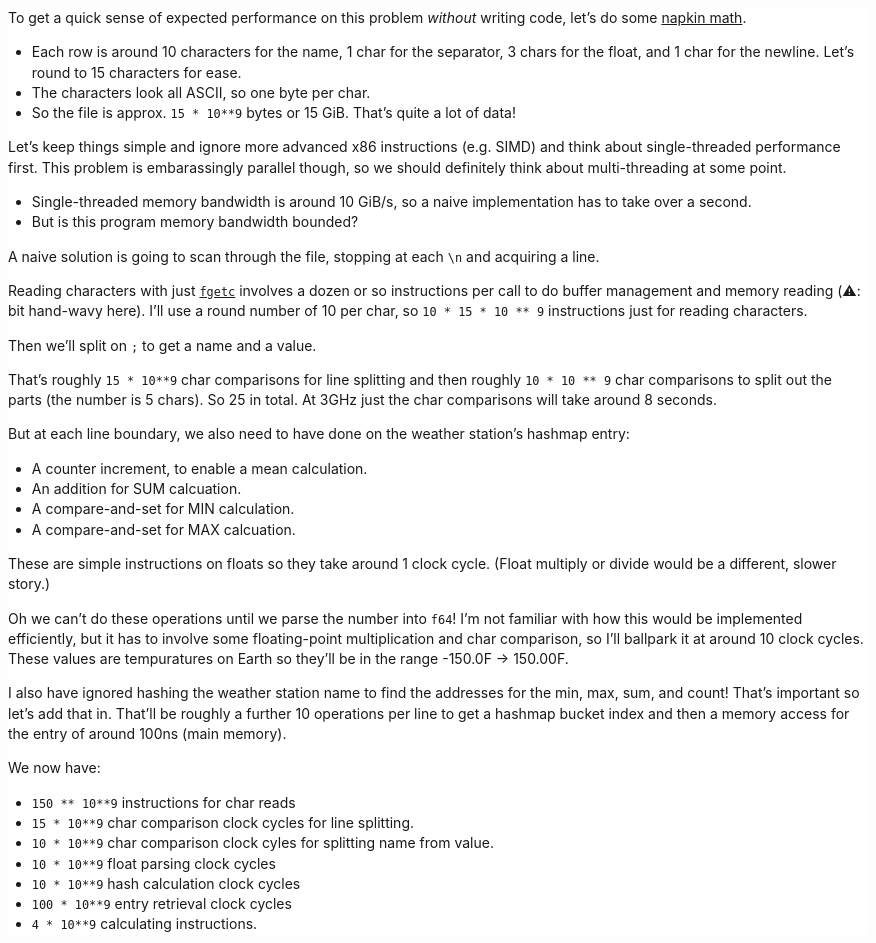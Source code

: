 
To get a quick sense of expected performance on this problem *without* writing code, let’s do some [napkin math](https://sirupsen.com/napkin).

- Each row is around 10 characters for the name, 1 char for the separator, 3 chars for the float, and 1 char for the newline. Let’s round to 15 characters for ease.
- The characters look all ASCII, so one byte per char.
- So the file is approx. `15 * 10**9` bytes or 15 GiB. That’s quite a lot of data!

Let’s keep things simple and ignore more advanced x86 instructions (e.g. SIMD) and think about single-threaded performance first. This problem is embarassingly parallel though, so we should definitely think about multi-threading at some point.

- Single-threaded memory bandwidth is around 10 GiB/s, so a naive implementation has to take over a second.
- But is this program memory bandwidth bounded?

A naive solution is going to scan through the file, stopping at each `\n` and acquiring a line. 

Reading characters with just [`fgetc`](https://www.ibm.com/docs/en/i/7.5?topic=functions-fgetc-read-character) involves a dozen or so instructions per call to do buffer management and memory reading (⚠️: bit hand-wavy here). I’ll use a round number of 10 per char, so `10 * 15 * 10 ** 9` instructions just for reading characters.

Then we’ll split on `;` to get a name and a value. 

That’s roughly `15 * 10**9` char comparisons for line splitting and then roughly `10 * 10 ** 9` char comparisons to split out the parts (the number is 5 chars). So 25 in total. At 3GHz just the char comparisons will take around 8 seconds.

But at each line boundary, we also need to have done on the weather station’s hashmap entry:

- A counter increment, to enable a mean calculation.
- An addition for SUM calcuation.
- A compare-and-set for MIN calculation.
- A compare-and-set for MAX calcuation.

These are simple instructions on floats so they take around 1 clock cycle. (Float multiply or divide would be a different, slower story.)

Oh we can’t do these operations until we parse the number into `f64`! I’m not familiar with how this would be implemented efficiently, but it has to involve some floating-point multiplication and char comparison, so I’ll ballpark it at around 10 clock cycles. These values are tempuratures on Earth so they’ll be in the range -150.0F → 150.00F.

I also have ignored hashing the weather station name to find the addresses for the min, max, sum, and count! That’s important so let’s add that in. That’ll be roughly a further 10 operations per line to get a hashmap bucket index and then a memory access for the entry of around 100ns (main memory).

We now have:

- `150 ** 10**9` instructions for char reads
- `15 * 10**9` char comparison clock cycles for line splitting.
- `10 * 10**9` char comparison clock cyles for splitting name from value.
- `10 * 10**9` float parsing clock cycles
- `10 * 10**9` hash calculation clock cycles
- `100 * 10**9` entry retrieval clock cycles
- `4 * 10**9` calculating instructions.
